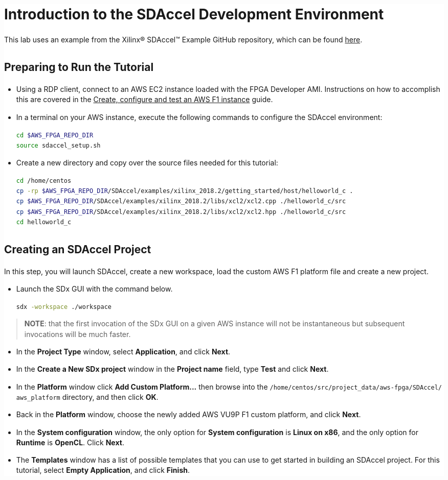 # Introduction to the SDAccel Development Environment

This lab uses an example from the Xilinx® SDAccel™ Example GitHub repository, which can be found [here](https://github.com/Xilinx/SDAccel_Examples).

## Preparing to Run the Tutorial
* Using a RDP client, connect to an AWS EC2 instance loaded with the FPGA Developer AMI. Instructions on how to accomplish this are covered in the [Create, configure and test an AWS F1 instance](STEP1.md) guide.

* In a terminal on your AWS instance, execute the following commands to configure the SDAccel environment:   
    ```bash
    cd $AWS_FPGA_REPO_DIR  
    source sdaccel_setup.sh
    ```
* Create a new directory and copy over the source files needed for this tutorial:
    ```bash
    cd /home/centos
    cp -rp $AWS_FPGA_REPO_DIR/SDAccel/examples/xilinx_2018.2/getting_started/host/helloworld_c .
    cp $AWS_FPGA_REPO_DIR/SDAccel/examples/xilinx_2018.2/libs/xcl2/xcl2.cpp ./helloworld_c/src
    cp $AWS_FPGA_REPO_DIR/SDAccel/examples/xilinx_2018.2/libs/xcl2/xcl2.hpp ./helloworld_c/src
    cd helloworld_c
    ```   

## Creating an SDAccel Project
In this step, you will launch SDAccel, create a new workspace, load the custom AWS F1 platform file and create a new project.

* Launch the SDx GUI with the command below.
    ```bash
    sdx -workspace ./workspace
    ```
>**NOTE**: that the first invocation of the SDx GUI on a given AWS instance will not be instantaneous but subsequent invocations will be much faster.

* In the **Project Type** window, select **Application**, and click **Next**.

* In the **Create a New SDx project** window in the **Project name** field, type **Test** and click **Next**.

* In the **Platform** window click **Add Custom Platform...** then browse into the `/home/centos/src/project_data/aws-fpga/SDAccel/aws_platform` directory, and then click **OK**.

* Back in the **Platform** window, choose the newly added AWS VU9P F1 custom platform, and click **Next**.

* In the **System configuration** window, the only option for **System configuration** is **Linux on x86**, and the only option for **Runtime** is **OpenCL**. Click **Next**.

* The **Templates** window has a list of possible templates that you can use to get started in building an SDAccel project. For this tutorial, select **Empty Application**, and click **Finish**.
